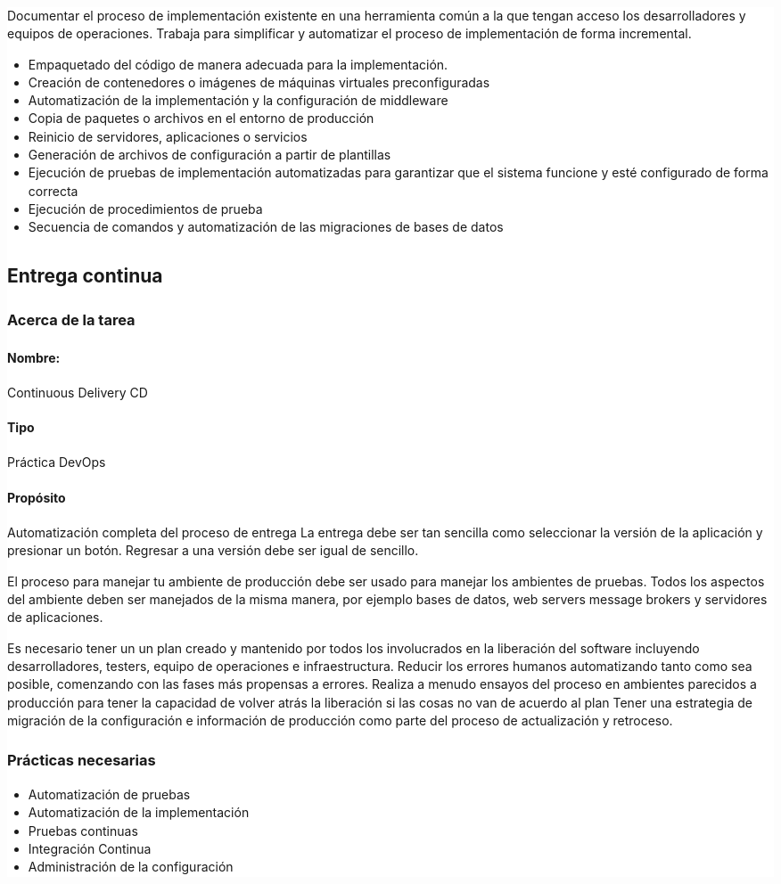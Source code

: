 Documentar el proceso de implementación existente en una herramienta común a la que tengan acceso los desarrolladores y equipos de operaciones.
Trabaja para simplificar y automatizar el proceso de implementación de forma incremental.

- Empaquetado del código de manera adecuada para la implementación.
- Creación de contenedores o imágenes de máquinas virtuales preconfiguradas
- Automatización de la implementación y la configuración de middleware
- Copia de paquetes o archivos en el entorno de producción
- Reinicio de servidores, aplicaciones o servicios
- Generación de archivos de configuración a partir de plantillas
- Ejecución de pruebas de implementación automatizadas para garantizar que el sistema funcione y esté configurado de forma correcta
- Ejecución de procedimientos de prueba
- Secuencia de comandos y automatización de las migraciones de bases de datos


## Entrega continua

### Acerca de la tarea

#### Nombre:

Continuous Delivery CD

#### Tipo

Práctica DevOps

#### Propósito

Automatización completa del proceso de entrega La entrega debe ser tan
sencilla como seleccionar la versión de la aplicación y presionar un
botón. Regresar a una versión debe ser igual de sencillo.

El proceso para manejar tu ambiente de producción debe ser usado para
manejar los ambientes de pruebas. Todos los aspectos del ambiente deben
ser manejados de la misma manera, por ejemplo bases de datos, web
servers message brokers y servidores de aplicaciones.

Es necesario tener un un plan creado y mantenido por todos los
involucrados en la liberación del software incluyendo desarrolladores,
testers, equipo de operaciones e infraestructura. Reducir los errores
humanos automatizando tanto como sea posible, comenzando con las fases
más propensas a errores. Realiza a menudo ensayos del proceso en
ambientes parecidos a producción para tener la capacidad de volver atrás la
liberación si las cosas no van de acuerdo al plan Tener una estrategia
de migración de la configuración e información de producción como parte
del proceso de actualización y retroceso.

### Prácticas necesarias

- Automatización de pruebas
- Automatización de la implementación
- Pruebas continuas
- Integración Continua
- Administración de la configuración
